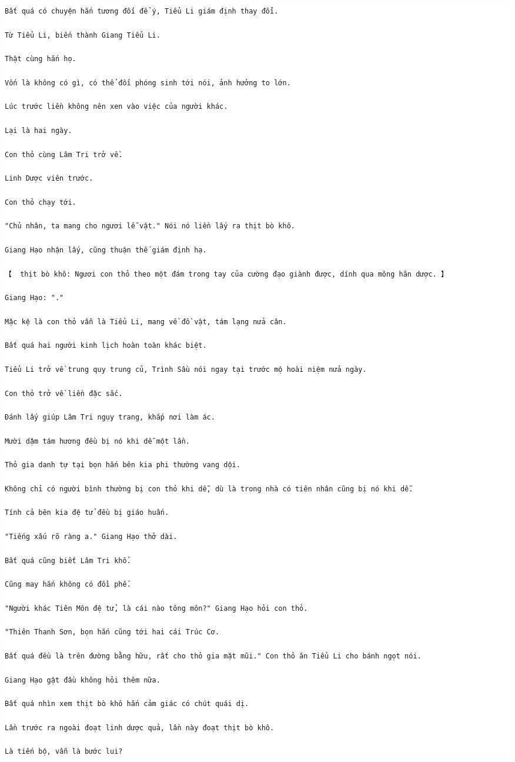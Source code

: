 	Bất quá có chuyện hắn tương đối để ý, Tiểu Li giám định thay đổi.

	Từ Tiểu Li, biến thành Giang Tiểu Li.

	Thật cùng hắn họ.

	Vốn là không có gì, có thể đối phóng sinh tới nói, ảnh hưởng to lớn.

	Lúc trước liền không nên xen vào việc của người khác.

	Lại là hai ngày.

	Con thỏ cùng Lâm Tri trở về.

	Linh Dược viên trước.

	Con thỏ chạy tới.

	"Chủ nhân, ta mang cho ngươi lễ vật." Nói nó liền lấy ra thịt bò khô.

	Giang Hạo nhận lấy, cũng thuận thế giám định hạ.

	【  thịt bò khô: Ngươi con thỏ theo một đám trong tay của cường đạo giành được, dính qua mông hãn dược. 】

	Giang Hạo: "."

	Mặc kệ là con thỏ vẫn là Tiểu Li, mang về đồ vật, tám lạng nửa cân.

	Bất quá hai người kinh lịch hoàn toàn khác biệt.

	Tiểu Li trở về trung quy trung củ, Trình Sầu nói ngay tại trước mộ hoài niệm nửa ngày.

	Con thỏ trở về liền đặc sắc.

	Đánh lấy giúp Lâm Tri ngụy trang, khắp nơi làm ác.

	Mười dặm tám hương đều bị nó khi dễ một lần.

	Thỏ gia danh tự tại bọn hắn bên kia phi thường vang dội.

	Không chỉ có người bình thường bị con thỏ khi dễ, dù là trong nhà có tiên nhân cũng bị nó khi dễ.

	Tính cả bên kia đệ tử đều bị giáo huấn.

	"Tiếng xấu rõ ràng a." Giang Hạo thở dài.

	Bất quá cũng biết Lâm Tri khổ.

	Cũng may hắn không có đồi phế.

	"Người khác Tiên Môn đệ tử, là cái nào tông môn?" Giang Hạo hỏi con thỏ.

	"Thiên Thanh Sơn, bọn hắn cũng tới hai cái Trúc Cơ.

	Bất quá đều là trên đường bằng hữu, rất cho thỏ gia mặt mũi." Con thỏ ăn Tiểu Li cho bánh ngọt nói.

	Giang Hạo gật đầu không hỏi thêm nữa.

	Bất quá nhìn xem thịt bò khô hắn cảm giác có chút quái dị.

	Lần trước ra ngoài đoạt linh dược quả, lần này đoạt thịt bò khô.

	Là tiến bộ, vẫn là bước lui?
